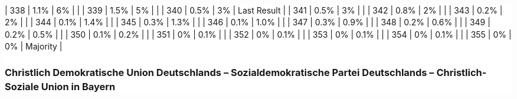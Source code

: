 | 338 | 1.1% | 6% |  |
| 339 | 1.5% | 5% |  |
| 340 | 0.5% | 3% | Last Result |
| 341 | 0.5% | 3% |  |
| 342 | 0.8% | 2% |  |
| 343 | 0.2% | 2% |  |
| 344 | 0.1% | 1.4% |  |
| 345 | 0.3% | 1.3% |  |
| 346 | 0.1% | 1.0% |  |
| 347 | 0.3% | 0.9% |  |
| 348 | 0.2% | 0.6% |  |
| 349 | 0.2% | 0.5% |  |
| 350 | 0.1% | 0.2% |  |
| 351 | 0% | 0.1% |  |
| 352 | 0% | 0.1% |  |
| 353 | 0% | 0.1% |  |
| 354 | 0% | 0.1% |  |
| 355 | 0% | 0% | Majority |

### Christlich Demokratische Union Deutschlands – Sozialdemokratische Partei Deutschlands – Christlich-Soziale Union in Bayern
